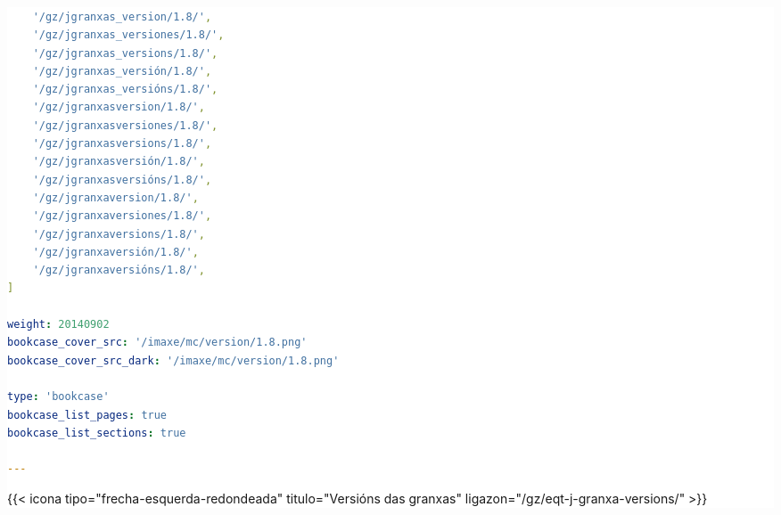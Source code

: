 ```yaml
    '/gz/jgranxas_version/1.8/',
    '/gz/jgranxas_versiones/1.8/',
    '/gz/jgranxas_versions/1.8/',
    '/gz/jgranxas_versión/1.8/',
    '/gz/jgranxas_versións/1.8/',
    '/gz/jgranxasversion/1.8/',
    '/gz/jgranxasversiones/1.8/',
    '/gz/jgranxasversions/1.8/',
    '/gz/jgranxasversión/1.8/',
    '/gz/jgranxasversións/1.8/',
    '/gz/jgranxaversion/1.8/',
    '/gz/jgranxaversiones/1.8/',
    '/gz/jgranxaversions/1.8/',
    '/gz/jgranxaversión/1.8/',
    '/gz/jgranxaversións/1.8/',
]

weight: 20140902
bookcase_cover_src: '/imaxe/mc/version/1.8.png'
bookcase_cover_src_dark: '/imaxe/mc/version/1.8.png'

type: 'bookcase'
bookcase_list_pages: true
bookcase_list_sections: true

---
```


{{< icona tipo="frecha-esquerda-redondeada" titulo="Versións das granxas" ligazon="/gz/eqt-j-granxa-versions/" >}}
